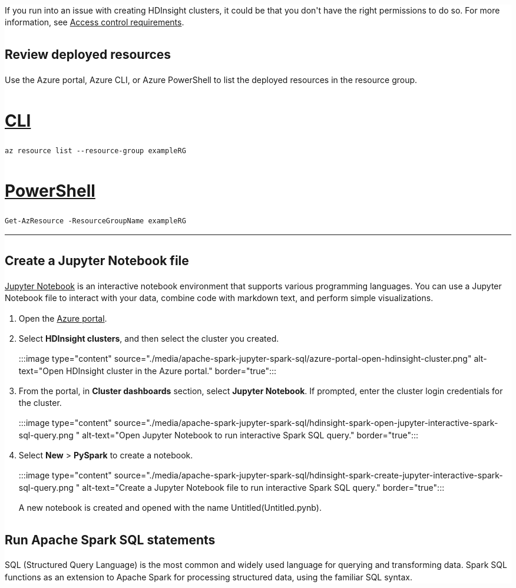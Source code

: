 If you run into an issue with creating HDInsight clusters, it could be that you don't have the right permissions to do so. For more information, see [Access control requirements](../hdinsight-hadoop-customize-cluster-linux.md#access-control).

## Review deployed resources

Use the Azure portal, Azure CLI, or Azure PowerShell to list the deployed resources in the resource group.

# [CLI](#tab/CLI)

```azurecli-interactive
az resource list --resource-group exampleRG
```

# [PowerShell](#tab/PowerShell)

```azurepowershell-interactive
Get-AzResource -ResourceGroupName exampleRG
```

---

## Create a Jupyter Notebook file

[Jupyter Notebook](https://jupyter.org/) is an interactive notebook environment that supports various programming languages. You can use a Jupyter Notebook file to interact with your data, combine code with markdown text, and perform simple visualizations.

1. Open the [Azure portal](https://portal.azure.com).

2. Select **HDInsight clusters**, and then select the cluster you created.

    :::image type="content" source="./media/apache-spark-jupyter-spark-sql/azure-portal-open-hdinsight-cluster.png" alt-text="Open HDInsight cluster in the Azure portal." border="true":::

3. From the portal, in **Cluster dashboards** section, select **Jupyter Notebook**. If prompted, enter the cluster login credentials for the cluster.

   :::image type="content" source="./media/apache-spark-jupyter-spark-sql/hdinsight-spark-open-jupyter-interactive-spark-sql-query.png " alt-text="Open Jupyter Notebook to run interactive Spark SQL query." border="true":::

4. Select **New** > **PySpark** to create a notebook.

   :::image type="content" source="./media/apache-spark-jupyter-spark-sql/hdinsight-spark-create-jupyter-interactive-spark-sql-query.png " alt-text="Create a Jupyter Notebook file to run interactive Spark SQL query." border="true":::

   A new notebook is created and opened with the name Untitled(Untitled.pynb).

## Run Apache Spark SQL statements

SQL (Structured Query Language) is the most common and widely used language for querying and transforming data. Spark SQL functions as an extension to Apache Spark for processing structured data, using the familiar SQL syntax.
